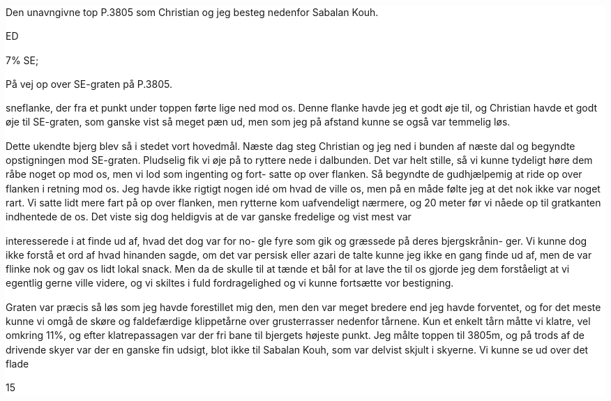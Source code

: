 Den unavngivne top P.3805 som Christian og jeg besteg nedenfor Sabalan Kouh.

ED

7%
SE;

På vej op over SE-graten på P.3805.

sneflanke, der fra et punkt under toppen førte lige ned
mod os. Denne flanke havde jeg et godt øje til, og
Christian havde et godt øje til SE-graten, som ganske
vist så meget pæn ud, men som jeg på afstand kunne
se også var temmelig løs.

Dette ukendte bjerg blev så i stedet vort hovedmål.
Næste dag steg Christian og jeg ned i bunden af
næste dal og begyndte opstigningen mod SE-graten.
Pludselig fik vi øje på to ryttere nede i dalbunden.
Det var helt stille, så vi kunne tydeligt høre dem råbe
noget op mod os, men vi lod som ingenting og fort-
satte op over flanken. Så begyndte de gudhjælpemig
at ride op over flanken i retning mod os. Jeg havde
ikke rigtigt nogen idé om hvad de ville os, men på
en måde følte jeg at det nok ikke var noget rart. Vi
satte lidt mere fart på op over flanken, men rytterne
kom uafvendeligt nærmere, og 20 meter før vi nåede
op til gratkanten indhentede de os. Det viste sig dog
heldigvis at de var ganske fredelige og vist mest var

interesserede i at finde ud af, hvad det dog var for no-
gle fyre som gik og græssede på deres bjergskrånin-
ger. Vi kunne dog ikke forstå et ord af hvad hinanden
sagde, om det var persisk eller azari de talte kunne
jeg ikke en gang finde ud af, men de var flinke nok og
gav os lidt lokal snack. Men da de skulle til at tænde
et bål for at lave the til os gjorde jeg dem forståeligt
at vi egentlig gerne ville videre, og vi skiltes i fuld
fordragelighed og vi kunne fortsætte vor bestigning.

Graten var præcis så løs som jeg havde forestillet
mig den, men den var meget bredere end jeg havde
forventet, og for det meste kunne vi omgå de skøre
og faldefærdige klippetårne over grusterrasser
nedenfor tårnene. Kun et enkelt tårn måtte vi klatre,
vel omkring 11%, og efter klatrepassagen var der fri
bane til bjergets højeste punkt. Jeg målte toppen til
3805m, og på trods af de drivende skyer var der en
ganske fin udsigt, blot ikke til Sabalan Kouh, som var
delvist skjult i skyerne. Vi kunne se ud over det flade

15



